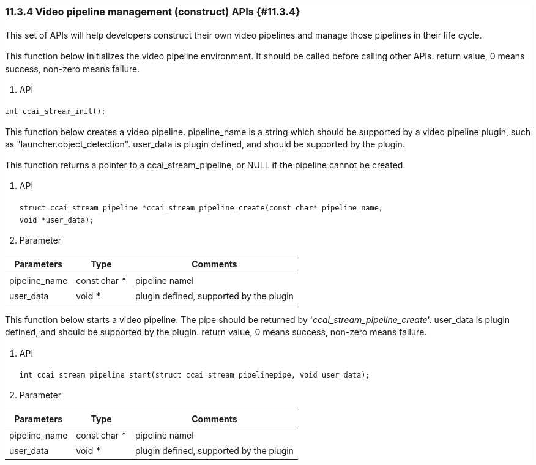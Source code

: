 ```

```



### 11.3.4 Video pipeline management (construct) APIs {#11.3.4}

This set of APIs will help developers construct their own video pipelines and manage those pipelines in their life cycle.

This function below initializes the video pipeline environment. It should be called before calling other APIs. return value, 0 means success, non-zero means failure.

1) API

```
int ccai_stream_init();
```

This function below creates a video pipeline. pipeline_name is a string which should be supported by a video pipeline plugin, such as "launcher.object_detection". user_data is plugin defined, and should be supported by the plugin.

This function returns a pointer to a ccai_stream_pipeline, or NULL if the pipeline cannot be created.

1. API

    ```
    struct ccai_stream_pipeline *ccai_stream_pipeline_create(const char* pipeline_name,
    void *user_data);

    ```

    

2. Parameter

| **Parameters** | **Type**       | **Comments**                            |
|----------------|----------------|-----------------------------------------|
| pipeline_name  |  const char * |  pipeline namel                         |
| user_data      | void *        | plugin defined, supported by the plugin |

This function below starts a video pipeline. The pipe should be returned by '*ccai_stream_pipeline_create*'. user_data is plugin defined, and should be supported by the plugin. return value, 0 means success, non-zero means failure.

1. API

    ```
    int ccai_stream_pipeline_start(struct ccai_stream_pipelinepipe, void user_data);
    ```

    

2. Parameter

| **Parameters** | **Type**       | **Comments**                            |
|----------------|----------------|-----------------------------------------|
| pipeline_name  |  const char * |  pipeline namel                         |
| user_data      | void *        | plugin defined, supported by the plugin |
